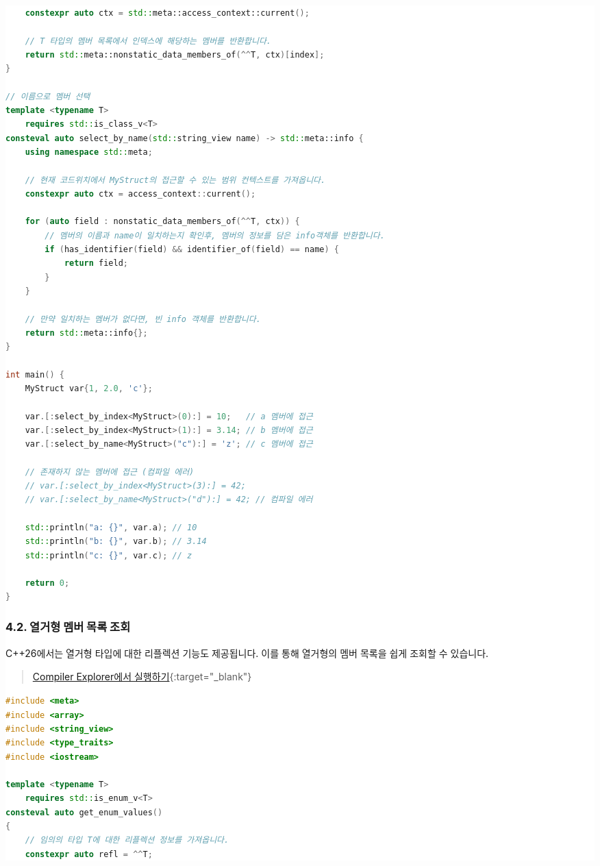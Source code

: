 ```c++
    constexpr auto ctx = std::meta::access_context::current();

    // T 타입의 멤버 목록에서 인덱스에 해당하는 멤버를 반환합니다.
    return std::meta::nonstatic_data_members_of(^^T, ctx)[index];
}

// 이름으로 멤버 선택
template <typename T>
    requires std::is_class_v<T>
consteval auto select_by_name(std::string_view name) -> std::meta::info {
    using namespace std::meta;

    // 현재 코드위치에서 MyStruct의 접근할 수 있는 범위 컨텍스트를 가져옵니다.
    constexpr auto ctx = access_context::current();

    for (auto field : nonstatic_data_members_of(^^T, ctx)) {
        // 멤버의 이름과 name이 일치하는지 확인후, 멤버의 정보를 담은 info객체를 반환합니다.
        if (has_identifier(field) && identifier_of(field) == name) {
            return field;
        }
    }

    // 만약 일치하는 멤버가 없다면, 빈 info 객체를 반환합니다.
    return std::meta::info{};
}

int main() {
    MyStruct var{1, 2.0, 'c'};

    var.[:select_by_index<MyStruct>(0):] = 10;   // a 멤버에 접근
    var.[:select_by_index<MyStruct>(1):] = 3.14; // b 멤버에 접근
    var.[:select_by_name<MyStruct>("c"):] = 'z'; // c 멤버에 접근

    // 존재하지 않는 멤버에 접근 (컴파일 에러)
    // var.[:select_by_index<MyStruct>(3):] = 42;
    // var.[:select_by_name<MyStruct>("d"):] = 42; // 컴파일 에러

    std::println("a: {}", var.a); // 10
    std::println("b: {}", var.b); // 3.14
    std::println("c: {}", var.c); // z

    return 0;
}
```

### 4.2. 열거형 멤버 목록 조회

C++26에서는 열거형 타입에 대한 리플렉션 기능도 제공됩니다. 이를 통해 열거형의 멤버 목록을 쉽게 조회할 수 있습니다.

> [Compiler Explorer에서 실행하기](https://godbolt.org/z/T51xcqfjj){:target="_blank"}

```c++
#include <meta>
#include <array>
#include <string_view>
#include <type_traits>
#include <iostream>

template <typename T>
    requires std::is_enum_v<T>
consteval auto get_enum_values()
{
    // 임의의 타입 T에 대한 리플렉션 정보를 가져옵니다.
    constexpr auto refl = ^^T;
```

[C++26 P2996R13 docs]: https://www.open-std.org/jtc1/sc22/wg21/docs/papers/2025/p2996r13.html
[bloomberg/clang-p2996]: https://github.com/bloomberg/clang-p2996